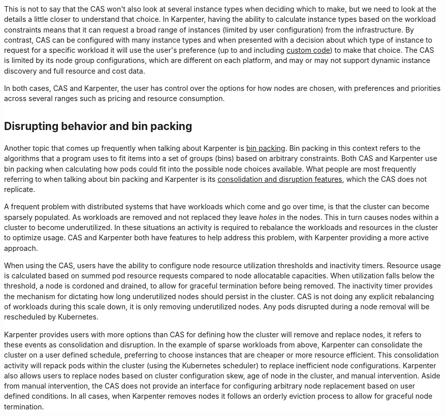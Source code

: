 This is not to say that the CAS won't also look at several instance types when
deciding which to make, but we need to look at the details a little closer to
understand that choice. In Karpenter, having the ability to calculate instance
types based on the workload constraints means that it can request a broad
range of instances (limited by user configuration) from the infrastructure. By
contrast, CAS can be configured with many instance types and when presented
with a decision about which type of instance to request for a specific workload
it will use the user's preference (up to and including [custom code][cas-grpc])
to make that choice. The CAS is limited by its node group configurations,
which are different on each platform, and may or may not support dynamic
instance discovery and full resource and cost data.

In both cases, CAS and Karpenter, the user has control over the options for
how nodes are chosen, with preferences and priorities across several ranges
such as pricing and resource consumption.

## Disrupting behavior and bin packing

Another topic that comes up frequently when talking about Karpenter is
[bin packing][binpack]. Bin packing in this context refers to the
algorithms that a program uses to fit items into a set of groups (bins)
based on arbitrary constraints. Both CAS and Karpenter use bin packing when
calculating how pods could fit into the possible node choices available. What
people are most frequently referring to when talking about bin packing and
Karpenter is its [consolidation and disruption features][disrupt], which the
CAS does not replicate.

A frequent problem with distributed systems that have workloads which come and
go over time, is that the cluster can become sparsely populated. As workloads
are removed and not replaced they leave _holes_ in the nodes. This in turn
causes nodes within a cluster to become underutilized. In
these situations an activity is required to rebalance the workloads and
resources in the cluster to optimize usage. CAS and Karpenter both have
features to help address this problem, with Karpenter providing a more active
approach.

When using the CAS, users have the ability to configure node resource
utilization thresholds and inactivity timers. Resource usage is calculated
based on summed pod resource requests compared to node allocatable capacities.
When utilization falls below the threshold, a node is cordoned and drained, to
allow for graceful termination before being removed. The inactivity timer
provides the mechanism for dictating how long underutilized nodes should
persist in the cluster. CAS is not doing any explicit rebalancing of workloads
during this scale down, it is only removing underutilized nodes. Any pods
disrupted during a node removal will be rescheduled by Kubernetes.

Karpenter provides users with more options than CAS for defining how the cluster
will remove and replace nodes, it refers to these events as consolidation and
disruption. In the example of sparse workloads from above, Karpenter can
consolidate the cluster on a user defined schedule, preferring to choose instances that
are cheaper or more resource efficient. This consolidation activity will repack
pods within the cluster (using the Kubernetes scheduler) to replace inefficient
node configurations. Karpenter also allows users to replace
nodes based on cluster configuration skew, age of node in the cluster, and manual
intervention. Aside from manual intervention, the CAS does not provide an interface
for configuring arbitrary node replacement based on user defined conditions.
In all cases, when Karpenter removes nodes it follows an orderly eviction process
to allow for graceful node termination.


[karp]: https://karpenter.sh
[karp-concepts]: https://karpenter.sh/docs/concepts/
[cas]: https://github.com/kubernetes/autoscaler/tree/master/cluster-autoscaler
[cas-faq]: https://github.com/kubernetes/autoscaler/blob/master/cluster-autoscaler/FAQ.md
[capi]: https://cluster-api.sigs.k8s.io
[ck-fg]: https://github.com/kubernetes-sigs/cluster-api/blob/main/docs/community/20231018-karpenter-integration.md
[karp-fleet]: https://karpenter.sh/v0.33/faq/#how-does-karpenter-dynamically-select-instance-types
[cas-grpc]: https://github.com/kubernetes/autoscaler/tree/master/cluster-autoscaler/expander/grpcplugin
[binpack]: https://en.wikipedia.org/wiki/Bin_packing_problem
[karp-sig]: https://github.com/kubernetes/org/issues/4258
[karp-gh]: https://github.com/kubernetes-sigs/karpenter
[karp-aws]: https://github.com/aws/karpenter-provider-aws
[karp-azure]: https://github.com/Azure/karpenter
[sig-align]: https://docs.google.com/document/d/1rHhltfLV5V1kcnKr_mKRKDC4ZFPYGP4Tde2Zy-LE72w/edit
[desched]: https://github.com/kubernetes-sigs/descheduler
[disrupt]: https://karpenter.sh/docs/concepts/disruption/